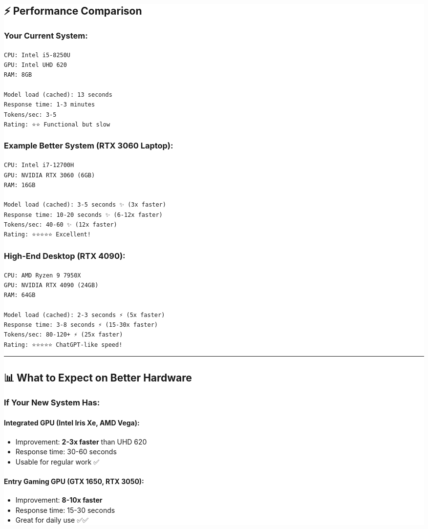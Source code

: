 ## ⚡ **Performance Comparison**

### **Your Current System:**
```
CPU: Intel i5-8250U
GPU: Intel UHD 620
RAM: 8GB

Model load (cached): 13 seconds
Response time: 1-3 minutes
Tokens/sec: 3-5
Rating: ⭐⭐ Functional but slow
```

### **Example Better System (RTX 3060 Laptop):**
```
CPU: Intel i7-12700H
GPU: NVIDIA RTX 3060 (6GB)
RAM: 16GB

Model load (cached): 3-5 seconds ✨ (3x faster)
Response time: 10-20 seconds ✨ (6-12x faster)
Tokens/sec: 40-60 ✨ (12x faster)
Rating: ⭐⭐⭐⭐⭐ Excellent!
```

### **High-End Desktop (RTX 4090):**
```
CPU: AMD Ryzen 9 7950X
GPU: NVIDIA RTX 4090 (24GB)
RAM: 64GB

Model load (cached): 2-3 seconds ⚡ (5x faster)
Response time: 3-8 seconds ⚡ (15-30x faster)
Tokens/sec: 80-120+ ⚡ (25x faster)
Rating: ⭐⭐⭐⭐⭐ ChatGPT-like speed!
```

---

## 📊 **What to Expect on Better Hardware**

### **If Your New System Has:**

#### **Integrated GPU (Intel Iris Xe, AMD Vega):**
- Improvement: **2-3x faster** than UHD 620
- Response time: 30-60 seconds
- Usable for regular work ✅

#### **Entry Gaming GPU (GTX 1650, RTX 3050):**
- Improvement: **8-10x faster**
- Response time: 15-30 seconds
- Great for daily use ✅✅
